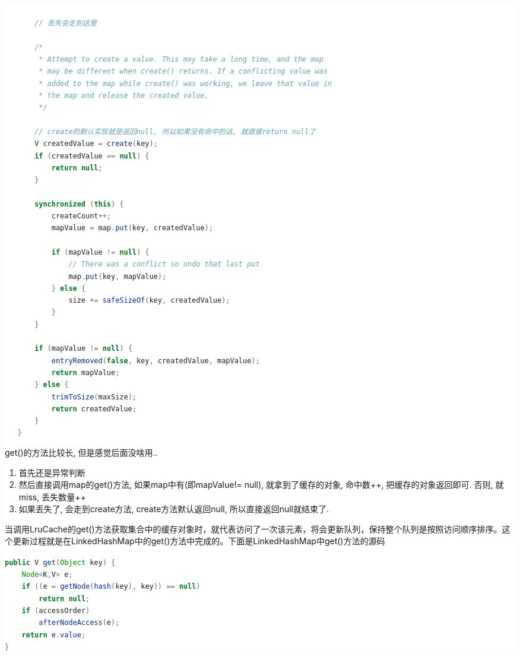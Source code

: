 ```java

       // 丢失会走到这里

       /*
        * Attempt to create a value. This may take a long time, and the map
        * may be different when create() returns. If a conflicting value was
        * added to the map while create() was working, we leave that value in
        * the map and release the created value.
        */

       // create的默认实现就是返回null, 所以如果没有命中的话, 就直接return null了
       V createdValue = create(key);
       if (createdValue == null) {
           return null;
       }

       synchronized (this) {
           createCount++;
           mapValue = map.put(key, createdValue);

           if (mapValue != null) {
               // There was a conflict so undo that last put
               map.put(key, mapValue);
           } else {
               size += safeSizeOf(key, createdValue);
           }
       }

       if (mapValue != null) {
           entryRemoved(false, key, createdValue, mapValue);
           return mapValue;
       } else {
           trimToSize(maxSize);
           return createdValue;
       }
   }
```

get()的方法比较长, 但是感觉后面没啥用..
1. 首先还是异常判断
2. 然后直接调用map的get()方法, 如果map中有(即mapValue!= null), 就拿到了缓存的对象, 命中数++, 把缓存的对象返回即可.  否则, 就miss, 丢失数量++
3. 如果丢失了, 会走到create方法,  create方法默认返回null, 所以直接返回null就结束了.

当调用LruCache的get()方法获取集合中的缓存对象时，就代表访问了一次该元素，将会更新队列，保持整个队列是按照访问顺序排序。这个更新过程就是在LinkedHashMap中的get()方法中完成的。下面是LinkedHashMap中get()方法的源码

```java
public V get(Object key) {
    Node<K,V> e;
    if ((e = getNode(hash(key), key)) == null)
        return null;
    if (accessOrder)
        afterNodeAccess(e);
    return e.value;
}
```

